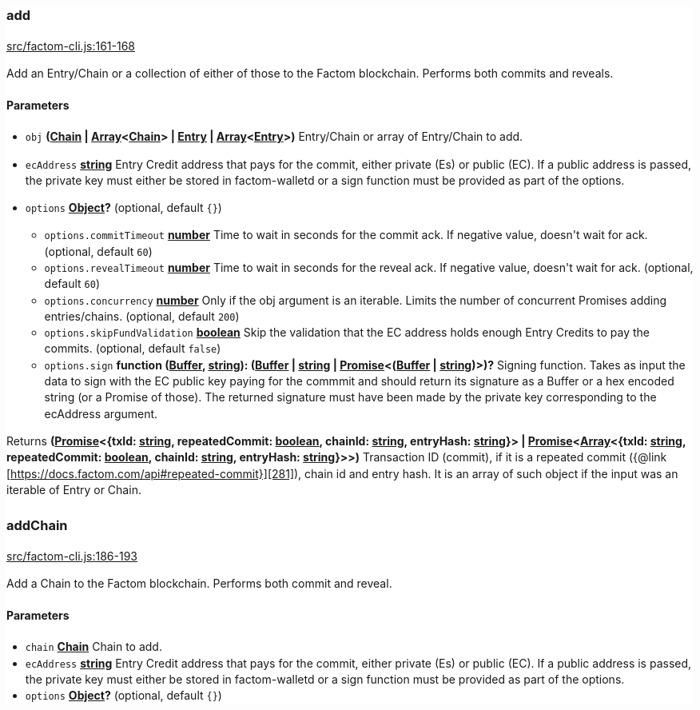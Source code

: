 ### add

[src/factom-cli.js:161-168][276]

Add an Entry/Chain or a collection of either of those to the Factom blockchain. Performs both commits and reveals.

#### Parameters

*   `obj` **([Chain][277] | [Array][271]<[Chain][277]> | [Entry][278] | [Array][271]<[Entry][278]>)** Entry/Chain or array of Entry/Chain to add.
*   `ecAddress` **[string][260]** Entry Credit address that pays for the commit, either private (Es) or public (EC).
    If a public address is passed, the private key must either be stored in factom-walletd or a sign function must be provided as part of the options.
*   `options` **[Object][257]?**  (optional, default `{}`)

    *   `options.commitTimeout` **[number][258]** Time to wait in seconds for the commit ack. If negative value, doesn't wait for ack. (optional, default `60`)
    *   `options.revealTimeout` **[number][258]** Time to wait in seconds for the reveal ack. If negative value, doesn't wait for ack. (optional, default `60`)
    *   `options.concurrency` **[number][258]** Only if the obj argument is an iterable. Limits the number of concurrent Promises adding entries/chains. (optional, default `200`)
    *   `options.skipFundValidation` **[boolean][261]** Skip the validation that the EC address holds enough Entry Credits to pay the commits. (optional, default `false`)
    *   `options.sign` **function ([Buffer][279], [string][260]): ([Buffer][279] | [string][260] | [Promise][280]<([Buffer][279] | [string][260])>)?** Signing function.
        Takes as input the data to sign with the EC public key paying for the commmit
        and should return its signature as a Buffer or a hex encoded string (or a Promise of those).
        The returned signature must have been made by the private key corresponding to the ecAddress argument.

Returns **([Promise][280]<{txId: [string][260], repeatedCommit: [boolean][261], chainId: [string][260], entryHash: [string][260]}> | [Promise][280]<[Array][271]<{txId: [string][260], repeatedCommit: [boolean][261], chainId: [string][260], entryHash: [string][260]}>>)** Transaction ID (commit), if it is a repeated commit ({@link [https://docs.factom.com/api#repeated-commit}][281]), chain id and entry hash.
It is an array of such object if the input was an iterable of Entry or Chain.

### addChain

[src/factom-cli.js:186-193][282]

Add a Chain to the Factom blockchain. Performs both commit and reveal.

#### Parameters

*   `chain` **[Chain][277]** Chain to add.
*   `ecAddress` **[string][260]** Entry Credit address that pays for the commit, either private (Es) or public (EC).
    If a public address is passed, the private key must either be stored in factom-walletd or a sign function must be provided as part of the options.
*   `options` **[Object][257]?**  (optional, default `{}`)


[1]: #factomeventemitter
[2]: #parameters
[3]: #examples
[4]: #_isblockchainevent
[5]: #parameters-1
[6]: #_isvalidblockevent
[7]: #parameters-2
[8]: #_isvalidpendingtransactionevent
[9]: #parameters-3
[10]: #chainsubscriptions
[11]: #factoidaddresspendingtransactionsubscriptions
[12]: #factoidaddresssubscriptions
[13]: #getpendingtransactions
[14]: #parameters-4
[15]: #ispolling
[16]: #getsubscriptiontoken
[17]: #parameters-5
[18]: #factomcli
[19]: #parameters-6
[20]: #examples-1
[21]: #add
[22]: #parameters-7
[23]: #addchain
[24]: #parameters-8
[25]: #addchains
[26]: #parameters-9
[27]: #addentries
[28]: #parameters-10
[29]: #addentry
[30]: #parameters-11
[31]: #chainexists
[32]: #parameters-12
[33]: #commit
[34]: #parameters-13
[35]: #commitchain
[36]: #parameters-14
[37]: #commitentry
[38]: #parameters-15
[39]: #createentrycreditpurchasetransaction
[40]: #parameters-16
[41]: #createfactoidtransaction
[42]: #parameters-17
[43]: #factomdapi
[44]: #parameters-18
[45]: #getadminblock
[46]: #parameters-19
[47]: #getallentriesofchain
[48]: #parameters-20
[49]: #getbalance
[50]: #parameters-21
[51]: #getchainhead
[52]: #parameters-22
[53]: #getdirectoryblock
[54]: #parameters-23
[55]: #getdirectoryblockhead
[56]: #getentry
[57]: #parameters-24
[58]: #getentryblock
[59]: #parameters-25
[60]: #getentrycreditblock
[61]: #parameters-26
[62]: #getentrycreditrate
[63]: #getentrywithblockcontext
[64]: #parameters-27
[65]: #getfactoidblock
[66]: #parameters-28
[67]: #getfirstentry
[68]: #parameters-29
[69]: #getheights
[70]: #getprivateaddress
[71]: #parameters-30
[72]: #gettransaction
[73]: #parameters-31
[74]: #reveal
[75]: #parameters-32
[76]: #revealchain
[77]: #parameters-33
[78]: #revealentry
[79]: #parameters-34
[80]: #rewindchainwhile
[81]: #parameters-35
[82]: #examples-2
[83]: #sendtransaction
[84]: #parameters-36
[85]: #waitoncommitack
[86]: #parameters-37
[87]: #waitonfactoidtransactionack
[88]: #parameters-38
[89]: #waitonrevealack
[90]: #parameters-39
[91]: #walletdapi
[92]: #parameters-40
[93]: #addresstokey
[94]: #parameters-41
[95]: #addresstorcdhash
[96]: #parameters-42
[97]: #adminblock
[98]: #properties
[99]: #getentriesoftypes
[100]: #parameters-43
[101]: #entrybuilder
[102]: #parameters-44
[103]: #blockcontext
[104]: #parameters-45
[105]: #build
[106]: #chainid
[107]: #parameters-46
[108]: #content
[109]: #parameters-47
[110]: #extid
[111]: #parameters-48
[112]: #extids
[113]: #parameters-49
[114]: #timestamp
[115]: #parameters-50
[116]: #transactionbuilder
[117]: #parameters-51
[118]: #build-1
[119]: #input
[120]: #parameters-52
[121]: #output
[122]: #parameters-53
[123]: #rcdsignature
[124]: #parameters-54
[125]: #timestamp-1
[126]: #parameters-55
[127]: #entry
[128]: #parameters-56
[129]: #properties-1
[130]: #examples-3
[131]: #chainidhex
[132]: #contenthex
[133]: #eccost
[134]: #extidshex
[135]: #hash
[136]: #hashhex
[137]: #marshalbinary
[138]: #marshalbinaryhex
[139]: #payloadsize
[140]: #rawdatasize
[141]: #remainingfreebytes
[142]: #remainingmaxbytes
[143]: #size
[144]: #toobject
[145]: #builder
[146]: #parameters-57
[147]: #transaction
[148]: #parameters-58
[149]: #properties-2
[150]: #examples-4
[151]: #computeecrequiredfees
[152]: #parameters-59
[153]: #computerequiredfees
[154]: #parameters-60
[155]: #issigned
[156]: #marshalbinary-1
[157]: #validatefees
[158]: #parameters-61
[159]: #builder-1
[160]: #parameters-62
[161]: #factomdcli
[162]: #parameters-63
[163]: #call
[164]: #parameters-64
[165]: #walletdcli
[166]: #parameters-65
[167]: #call-1
[168]: #parameters-66
[169]: #chain
[170]: #parameters-67
[171]: #properties-3
[172]: #eccost-1
[173]: #idhex
[174]: #toobject-1
[175]: #composechain
[176]: #parameters-68
[177]: #composechaincommit
[178]: #parameters-69
[179]: #composechaincommitdelegatesig
[180]: #parameters-70
[181]: #composechaindelegatesig
[182]: #parameters-71
[183]: #composechainreveal
[184]: #parameters-72
[185]: #composeentry
[186]: #parameters-73
[187]: #composeentrycommit
[188]: #parameters-74
[189]: #composeentrycommitdelegatesig
[190]: #parameters-75
[191]: #composeentrydelegatesig
[192]: #parameters-76
[193]: #composeentryreveal
[194]: #parameters-77
[195]: #computechainid
[196]: #parameters-78
[197]: #computechaintxid
[198]: #parameters-79
[199]: #computeentrytxid
[200]: #parameters-80
[201]: #connectionoptions
[202]: #properties-4
[203]: #examples-5
[204]: #directoryblock
[205]: #properties-5
[206]: #entryblock
[207]: #properties-6
[208]: #entryblockcontext
[209]: #properties-7
[210]: #entrycreditblock
[211]: #properties-8
[212]: #getcommitsforminute
[213]: #parameters-81
[214]: #factoidblock
[215]: #properties-9
[216]: #getcoinbasetransaction
[217]: #generaterandomecaddress
[218]: #generaterandomfctaddress
[219]: #getpublicaddress
[220]: #parameters-82
[221]: #isvalidaddress
[222]: #parameters-83
[223]: #isvalidchainid
[224]: #parameters-84
[225]: #isvalidecaddress
[226]: #parameters-85
[227]: #isvalidfctaddress
[228]: #parameters-86
[229]: #isvalidprivateaddress
[230]: #parameters-87
[231]: #isvalidprivateecaddress
[232]: #parameters-88
[233]: #isvalidprivatefctaddress
[234]: #parameters-89
[235]: #isvalidpublicaddress
[236]: #parameters-90
[237]: #isvalidpublicecaddress
[238]: #parameters-91
[239]: #isvalidpublicfctaddress
[240]: #parameters-92
[241]: #keytopublicecaddress
[242]: #parameters-93
[243]: #keytopublicfctaddress
[244]: #parameters-94
[245]: #rcdhashtopublicfctaddress
[246]: #parameters-95
[247]: #seedtoprivateecaddress
[248]: #parameters-96
[249]: #seedtoprivatefctaddress
[250]: #parameters-97
[251]: #transactionaddress
[252]: #parameters-98
[253]: #transactionblockcontext
[254]: #properties-10
[255]: https://github.com/PaulBernier/factomjs/blob/d35e13ded8c598acf3c4379557745aa427dcc1bd/src/factom-event-emitter.js#L58-L459 "Source code on GitHub"
[256]: #factomcli
[257]: https://developer.mozilla.org/docs/Web/JavaScript/Reference/Global_Objects/Object
[258]: https://developer.mozilla.org/docs/Web/JavaScript/Reference/Global_Objects/Number
[259]: https://github.com/PaulBernier/factomjs/blob/d35e13ded8c598acf3c4379557745aa427dcc1bd/src/factom-event-emitter.js#L222-L230 "Source code on GitHub"
[260]: https://developer.mozilla.org/docs/Web/JavaScript/Reference/Global_Objects/String
[261]: https://developer.mozilla.org/docs/Web/JavaScript/Reference/Global_Objects/Boolean
[262]: https://github.com/PaulBernier/factomjs/blob/d35e13ded8c598acf3c4379557745aa427dcc1bd/src/factom-event-emitter.js#L199-L201 "Source code on GitHub"
[263]: https://developer.mozilla.org/docs/Web/API/Event
[264]: https://github.com/PaulBernier/factomjs/blob/d35e13ded8c598acf3c4379557745aa427dcc1bd/src/factom-event-emitter.js#L208-L215 "Source code on GitHub"
[265]: https://github.com/PaulBernier/factomjs/blob/d35e13ded8c598acf3c4379557745aa427dcc1bd/src/factom-event-emitter.js#L97-L99 "Source code on GitHub"
[266]: https://developer.mozilla.org/docs/Web/JavaScript/Reference/Global_Objects/Set
[267]: https://github.com/PaulBernier/factomjs/blob/d35e13ded8c598acf3c4379557745aa427dcc1bd/src/factom-event-emitter.js#L113-L115 "Source code on GitHub"
[268]: https://developer.mozilla.org/docs/Web/JavaScript/Reference/Global_Objects/Map
[269]: https://github.com/PaulBernier/factomjs/blob/d35e13ded8c598acf3c4379557745aa427dcc1bd/src/factom-event-emitter.js#L105-L107 "Source code on GitHub"
[270]: https://github.com/PaulBernier/factomjs/blob/d35e13ded8c598acf3c4379557745aa427dcc1bd/src/factom-event-emitter.js#L450-L458 "Source code on GitHub"
[271]: https://developer.mozilla.org/docs/Web/JavaScript/Reference/Global_Objects/Array
[272]: https://github.com/PaulBernier/factomjs/blob/d35e13ded8c598acf3c4379557745aa427dcc1bd/src/factom-event-emitter.js#L121-L123 "Source code on GitHub"
[273]: https://github.com/PaulBernier/factomjs/blob/d35e13ded8c598acf3c4379557745aa427dcc1bd/src/factom-event-emitter.js#L66-L68 "Source code on GitHub"
[274]: https://github.com/PaulBernier/factomjs/blob/d35e13ded8c598acf3c4379557745aa427dcc1bd/src/factom-cli.js#L28-L586 "Source code on GitHub"
[275]: #connectionoptions
[276]: https://github.com/PaulBernier/factomjs/blob/d35e13ded8c598acf3c4379557745aa427dcc1bd/src/factom-cli.js#L161-L168 "Source code on GitHub"
[277]: #chain
[278]: #entry
[279]: https://nodejs.org/api/buffer.html
[280]: https://developer.mozilla.org/docs/Web/JavaScript/Reference/Global_Objects/Promise
[281]: https://docs.factom.com/api#repeated-commit}
[282]: https://github.com/PaulBernier/factomjs/blob/d35e13ded8c598acf3c4379557745aa427dcc1bd/src/factom-cli.js#L186-L193 "Source code on GitHub"
[283]: https://github.com/PaulBernier/factomjs/blob/d35e13ded8c598acf3c4379557745aa427dcc1bd/src/factom-cli.js#L212-L219 "Source code on GitHub"
[284]: https://github.com/PaulBernier/factomjs/blob/d35e13ded8c598acf3c4379557745aa427dcc1bd/src/factom-cli.js#L263-L270 "Source code on GitHub"
[285]: https://github.com/PaulBernier/factomjs/blob/d35e13ded8c598acf3c4379557745aa427dcc1bd/src/factom-cli.js#L237-L244 "Source code on GitHub"
[286]: https://github.com/PaulBernier/factomjs/blob/d35e13ded8c598acf3c4379557745aa427dcc1bd/src/factom-cli.js#L355-L357 "Source code on GitHub"
[287]: https://github.com/PaulBernier/factomjs/blob/d35e13ded8c598acf3c4379557745aa427dcc1bd/src/factom-cli.js#L54-L61 "Source code on GitHub"
[288]: https://github.com/PaulBernier/factomjs/blob/d35e13ded8c598acf3c4379557745aa427dcc1bd/src/factom-cli.js#L77-L84 "Source code on GitHub"
[289]: https://github.com/PaulBernier/factomjs/blob/d35e13ded8c598acf3c4379557745aa427dcc1bd/src/factom-cli.js#L100-L107 "Source code on GitHub"
[290]: https://github.com/PaulBernier/factomjs/blob/d35e13ded8c598acf3c4379557745aa427dcc1bd/src/factom-cli.js#L439-L448 "Source code on GitHub"
[291]: #transaction
[292]: https://github.com/PaulBernier/factomjs/blob/d35e13ded8c598acf3c4379557745aa427dcc1bd/src/factom-cli.js#L419-L428 "Source code on GitHub"
[293]: https://github.com/PaulBernier/factomjs/blob/d35e13ded8c598acf3c4379557745aa427dcc1bd/src/factom-cli.js#L498-L500 "Source code on GitHub"
[294]: https://docs.factom.com/api#factomd-api
[295]: https://github.com/tim-kos/node-retry#retrytimeoutsoptions
[296]: https://github.com/PaulBernier/factomjs/blob/d35e13ded8c598acf3c4379557745aa427dcc1bd/src/factom-cli.js#L553-L555 "Source code on GitHub"
[297]: #adminblock
[298]: https://github.com/PaulBernier/factomjs/blob/d35e13ded8c598acf3c4379557745aa427dcc1bd/src/factom-cli.js#L292-L294 "Source code on GitHub"
[299]: https://github.com/PaulBernier/factomjs/blob/d35e13ded8c598acf3c4379557745aa427dcc1bd/src/factom-cli.js#L345-L347 "Source code on GitHub"
[300]: https://github.com/PaulBernier/factomjs/blob/d35e13ded8c598acf3c4379557745aa427dcc1bd/src/factom-cli.js#L304-L306 "Source code on GitHub"
[301]: https://github.com/PaulBernier/factomjs/blob/d35e13ded8c598acf3c4379557745aa427dcc1bd/src/factom-cli.js#L543-L545 "Source code on GitHub"
[302]: #directoryblock
[303]: https://github.com/PaulBernier/factomjs/blob/d35e13ded8c598acf3c4379557745aa427dcc1bd/src/factom-cli.js#L533-L535 "Source code on GitHub"
[304]: https://github.com/PaulBernier/factomjs/blob/d35e13ded8c598acf3c4379557745aa427dcc1bd/src/factom-cli.js#L314-L316 "Source code on GitHub"
[305]: #factomcligetentrywithblockcontext
[306]: https://github.com/PaulBernier/factomjs/blob/d35e13ded8c598acf3c4379557745aa427dcc1bd/src/factom-cli.js#L583-L585 "Source code on GitHub"
[307]: #entryblock
[308]: https://github.com/PaulBernier/factomjs/blob/d35e13ded8c598acf3c4379557745aa427dcc1bd/src/factom-cli.js#L563-L565 "Source code on GitHub"
[309]: #entrycreditblock
[310]: https://github.com/PaulBernier/factomjs/blob/d35e13ded8c598acf3c4379557745aa427dcc1bd/src/factom-cli.js#L364-L366 "Source code on GitHub"
[311]: https://github.com/PaulBernier/factomjs/blob/d35e13ded8c598acf3c4379557745aa427dcc1bd/src/factom-cli.js#L325-L327 "Source code on GitHub"
[312]: #factomcligetentry
[313]: https://github.com/PaulBernier/factomjs/blob/d35e13ded8c598acf3c4379557745aa427dcc1bd/src/factom-cli.js#L573-L575 "Source code on GitHub"
[314]: #factoidblock
[315]: https://github.com/PaulBernier/factomjs/blob/d35e13ded8c598acf3c4379557745aa427dcc1bd/src/factom-cli.js#L335-L337 "Source code on GitHub"
[316]: https://github.com/PaulBernier/factomjs/blob/d35e13ded8c598acf3c4379557745aa427dcc1bd/src/factom-cli.js#L524-L526 "Source code on GitHub"
[317]: https://docs.factom.com/api#heights
[318]: https://github.com/PaulBernier/factomjs/blob/d35e13ded8c598acf3c4379557745aa427dcc1bd/src/factom-cli.js#L280-L282 "Source code on GitHub"
[319]: https://github.com/PaulBernier/factomjs/blob/d35e13ded8c598acf3c4379557745aa427dcc1bd/src/factom-cli.js#L374-L376 "Source code on GitHub"
[320]: https://github.com/PaulBernier/factomjs/blob/d35e13ded8c598acf3c4379557745aa427dcc1bd/src/factom-cli.js#L116-L118 "Source code on GitHub"
[321]: https://github.com/PaulBernier/factomjs/blob/d35e13ded8c598acf3c4379557745aa427dcc1bd/src/factom-cli.js#L127-L129 "Source code on GitHub"
[322]: https://github.com/PaulBernier/factomjs/blob/d35e13ded8c598acf3c4379557745aa427dcc1bd/src/factom-cli.js#L138-L140 "Source code on GitHub"
[323]: https://github.com/PaulBernier/factomjs/blob/d35e13ded8c598acf3c4379557745aa427dcc1bd/src/factom-cli.js#L389-L391 "Source code on GitHub"
[324]: https://github.com/PaulBernier/factomjs/blob/d35e13ded8c598acf3c4379557745aa427dcc1bd/src/factom-cli.js#L406-L408 "Source code on GitHub"
[325]: https://github.com/PaulBernier/factomjs/blob/d35e13ded8c598acf3c4379557745aa427dcc1bd/src/factom-cli.js#L458-L460 "Source code on GitHub"
[326]: https://docs.factom.com/api#ack
[327]: https://github.com/PaulBernier/factomjs/blob/d35e13ded8c598acf3c4379557745aa427dcc1bd/src/factom-cli.js#L481-L483 "Source code on GitHub"
[328]: https://github.com/PaulBernier/factomjs/blob/d35e13ded8c598acf3c4379557745aa427dcc1bd/src/factom-cli.js#L470-L472 "Source code on GitHub"
[329]: https://github.com/PaulBernier/factomjs/blob/d35e13ded8c598acf3c4379557745aa427dcc1bd/src/factom-cli.js#L513-L515 "Source code on GitHub"
[330]: https://docs.factom.com/api#factom-walletd-api
[331]: https://github.com/PaulBernier/factomjs/blob/d35e13ded8c598acf3c4379557745aa427dcc1bd/src/addresses.js#L141-L151 "Source code on GitHub"
[332]: https://github.com/PaulBernier/factomjs/blob/d35e13ded8c598acf3c4379557745aa427dcc1bd/src/addresses.js#L158-L163 "Source code on GitHub"
[333]: https://github.com/PaulBernier/factomjs/blob/d35e13ded8c598acf3c4379557745aa427dcc1bd/src/blocks.js#L86-L113 "Source code on GitHub"
[334]: https://github.com/PaulBernier/factomjs/blob/d35e13ded8c598acf3c4379557745aa427dcc1bd/src/blocks.js#L109-L112 "Source code on GitHub"
[335]: https://github.com/PaulBernier/factomjs/blob/d35e13ded8c598acf3c4379557745aa427dcc1bd/src/entry.js#L197-L289 "Source code on GitHub"
[336]: https://github.com/PaulBernier/factomjs/blob/d35e13ded8c598acf3c4379557745aa427dcc1bd/src/entry.js#L277-L280 "Source code on GitHub"
[337]: #entryblockcontext
[338]: #entrybuilder
[339]: https://github.com/PaulBernier/factomjs/blob/d35e13ded8c598acf3c4379557745aa427dcc1bd/src/entry.js#L286-L288 "Source code on GitHub"
[340]: https://github.com/PaulBernier/factomjs/blob/d35e13ded8c598acf3c4379557745aa427dcc1bd/src/entry.js#L230-L235 "Source code on GitHub"
[341]: https://github.com/PaulBernier/factomjs/blob/d35e13ded8c598acf3c4379557745aa427dcc1bd/src/entry.js#L218-L223 "Source code on GitHub"
[342]: https://github.com/PaulBernier/factomjs/blob/d35e13ded8c598acf3c4379557745aa427dcc1bd/src/entry.js#L254-L259 "Source code on GitHub"
[343]: https://github.com/PaulBernier/factomjs/blob/d35e13ded8c598acf3c4379557745aa427dcc1bd/src/entry.js#L242-L247 "Source code on GitHub"
[344]: https://github.com/PaulBernier/factomjs/blob/d35e13ded8c598acf3c4379557745aa427dcc1bd/src/entry.js#L266-L269 "Source code on GitHub"
[345]: https://github.com/PaulBernier/factomjs/blob/d35e13ded8c598acf3c4379557745aa427dcc1bd/src/transaction.js#L300-L392 "Source code on GitHub"
[346]: https://github.com/PaulBernier/factomjs/blob/d35e13ded8c598acf3c4379557745aa427dcc1bd/src/transaction.js#L389-L391 "Source code on GitHub"
[347]: https://github.com/PaulBernier/factomjs/blob/d35e13ded8c598acf3c4379557745aa427dcc1bd/src/transaction.js#L327-L341 "Source code on GitHub"
[348]: #transactionbuilderrcdsignature
[349]: #transactionbuilder
[350]: https://github.com/PaulBernier/factomjs/blob/d35e13ded8c598acf3c4379557745aa427dcc1bd/src/transaction.js#L350-L359 "Source code on GitHub"
[351]: https://github.com/PaulBernier/factomjs/blob/d35e13ded8c598acf3c4379557745aa427dcc1bd/src/transaction.js#L368-L372 "Source code on GitHub"
[352]: https://github.com/PaulBernier/factomjs/blob/d35e13ded8c598acf3c4379557745aa427dcc1bd/src/transaction.js#L380-L383 "Source code on GitHub"
[353]: https://github.com/PaulBernier/factomjs/blob/d35e13ded8c598acf3c4379557745aa427dcc1bd/src/entry.js#L26-L187 "Source code on GitHub"
[354]: https://github.com/PaulBernier/factomjs/blob/d35e13ded8c598acf3c4379557745aa427dcc1bd/src/entry.js#L43-L45 "Source code on GitHub"
[355]: https://github.com/PaulBernier/factomjs/blob/d35e13ded8c598acf3c4379557745aa427dcc1bd/src/entry.js#L50-L52 "Source code on GitHub"
[356]: https://github.com/PaulBernier/factomjs/blob/d35e13ded8c598acf3c4379557745aa427dcc1bd/src/entry.js#L152-L159 "Source code on GitHub"
[357]: https://github.com/PaulBernier/factomjs/blob/d35e13ded8c598acf3c4379557745aa427dcc1bd/src/entry.js#L57-L59 "Source code on GitHub"
[358]: https://github.com/PaulBernier/factomjs/blob/d35e13ded8c598acf3c4379557745aa427dcc1bd/src/entry.js#L116-L119 "Source code on GitHub"
[359]: https://github.com/PaulBernier/factomjs/blob/d35e13ded8c598acf3c4379557745aa427dcc1bd/src/entry.js#L124-L126 "Source code on GitHub"
[360]: https://github.com/PaulBernier/factomjs/blob/d35e13ded8c598acf3c4379557745aa427dcc1bd/src/entry.js#L131-L139 "Source code on GitHub"
[361]: https://github.com/PaulBernier/factomjs/blob/d35e13ded8c598acf3c4379557745aa427dcc1bd/src/entry.js#L144-L146 "Source code on GitHub"
[362]: https://github.com/PaulBernier/factomjs/blob/d35e13ded8c598acf3c4379557745aa427dcc1bd/src/entry.js#L74-L76 "Source code on GitHub"
[363]: https://github.com/PaulBernier/factomjs/blob/d35e13ded8c598acf3c4379557745aa427dcc1bd/src/entry.js#L82-L84 "Source code on GitHub"
[364]: https://github.com/PaulBernier/factomjs/blob/d35e13ded8c598acf3c4379557745aa427dcc1bd/src/entry.js#L90-L97 "Source code on GitHub"
[365]: https://github.com/PaulBernier/factomjs/blob/d35e13ded8c598acf3c4379557745aa427dcc1bd/src/entry.js#L103-L110 "Source code on GitHub"
[366]: https://github.com/PaulBernier/factomjs/blob/d35e13ded8c598acf3c4379557745aa427dcc1bd/src/entry.js#L65-L68 "Source code on GitHub"
[367]: https://github.com/PaulBernier/factomjs/blob/d35e13ded8c598acf3c4379557745aa427dcc1bd/src/entry.js#L165-L177 "Source code on GitHub"
[368]: https://github.com/PaulBernier/factomjs/blob/d35e13ded8c598acf3c4379557745aa427dcc1bd/src/entry.js#L184-L186 "Source code on GitHub"
[369]: https://github.com/PaulBernier/factomjs/blob/d35e13ded8c598acf3c4379557745aa427dcc1bd/src/transaction.js#L86-L272 "Source code on GitHub"
[370]: #transactionblockcontext
[371]: #transactionaddress
[372]: https://github.com/PaulBernier/factomjs/blob/d35e13ded8c598acf3c4379557745aa427dcc1bd/src/transaction.js#L211-L244 "Source code on GitHub"
[373]: https://github.com/PaulBernier/factomjs/blob/d35e13ded8c598acf3c4379557745aa427dcc1bd/src/transaction.js#L202-L204 "Source code on GitHub"
[374]: #factomcligetentrycreditrate
[375]: https://github.com/PaulBernier/factomjs/blob/d35e13ded8c598acf3c4379557745aa427dcc1bd/src/transaction.js#L183-L185 "Source code on GitHub"
[376]: https://github.com/PaulBernier/factomjs/blob/d35e13ded8c598acf3c4379557745aa427dcc1bd/src/transaction.js#L249-L262 "Source code on GitHub"
[377]: https://github.com/PaulBernier/factomjs/blob/d35e13ded8c598acf3c4379557745aa427dcc1bd/src/transaction.js#L192-L194 "Source code on GitHub"
[378]: https://github.com/PaulBernier/factomjs/blob/d35e13ded8c598acf3c4379557745aa427dcc1bd/src/transaction.js#L269-L271 "Source code on GitHub"
[379]: https://github.com/PaulBernier/factomjs/blob/d35e13ded8c598acf3c4379557745aa427dcc1bd/src/apis-cli.js#L206-L228 "Source code on GitHub"
[380]: https://github.com/PaulBernier/factomjs/blob/d35e13ded8c598acf3c4379557745aa427dcc1bd/src/apis-cli.js#L224-L227 "Source code on GitHub"
[381]: https://github.com/PaulBernier/factomjs/blob/d35e13ded8c598acf3c4379557745aa427dcc1bd/src/apis-cli.js#L234-L254 "Source code on GitHub"
[382]: https://github.com/PaulBernier/factomjs/blob/d35e13ded8c598acf3c4379557745aa427dcc1bd/src/apis-cli.js#L251-L253 "Source code on GitHub"
[383]: https://github.com/PaulBernier/factomjs/blob/d35e13ded8c598acf3c4379557745aa427dcc1bd/src/chain.js#L17-L58 "Source code on GitHub"
[384]: https://github.com/PaulBernier/factomjs/blob/d35e13ded8c598acf3c4379557745aa427dcc1bd/src/chain.js#L44-L46 "Source code on GitHub"
[385]: https://github.com/PaulBernier/factomjs/blob/d35e13ded8c598acf3c4379557745aa427dcc1bd/src/chain.js#L36-L38 "Source code on GitHub"
[386]: https://github.com/PaulBernier/factomjs/blob/d35e13ded8c598acf3c4379557745aa427dcc1bd/src/chain.js#L52-L57 "Source code on GitHub"
[387]: https://github.com/PaulBernier/factomjs/blob/d35e13ded8c598acf3c4379557745aa427dcc1bd/src/chain.js#L176-L181 "Source code on GitHub"
[388]: https://github.com/PaulBernier/factomjs/blob/d35e13ded8c598acf3c4379557745aa427dcc1bd/src/chain.js#L72-L104 "Source code on GitHub"
[389]: https://github.com/PaulBernier/factomjs/blob/d35e13ded8c598acf3c4379557745aa427dcc1bd/src/chain.js#L118-L138 "Source code on GitHub"
[390]: https://github.com/PaulBernier/factomjs/blob/d35e13ded8c598acf3c4379557745aa427dcc1bd/src/chain.js#L195-L200 "Source code on GitHub"
[391]: https://github.com/PaulBernier/factomjs/blob/d35e13ded8c598acf3c4379557745aa427dcc1bd/src/chain.js#L164-L167 "Source code on GitHub"
[392]: https://github.com/PaulBernier/factomjs/blob/d35e13ded8c598acf3c4379557745aa427dcc1bd/src/entry.js#L432-L437 "Source code on GitHub"
[393]: https://github.com/PaulBernier/factomjs/blob/d35e13ded8c598acf3c4379557745aa427dcc1bd/src/entry.js#L335-L368 "Source code on GitHub"
[394]: https://github.com/PaulBernier/factomjs/blob/d35e13ded8c598acf3c4379557745aa427dcc1bd/src/entry.js#L382-L400 "Source code on GitHub"
[395]: https://github.com/PaulBernier/factomjs/blob/d35e13ded8c598acf3c4379557745aa427dcc1bd/src/entry.js#L451-L456 "Source code on GitHub"
[396]: https://github.com/PaulBernier/factomjs/blob/d35e13ded8c598acf3c4379557745aa427dcc1bd/src/entry.js#L420-L423 "Source code on GitHub"